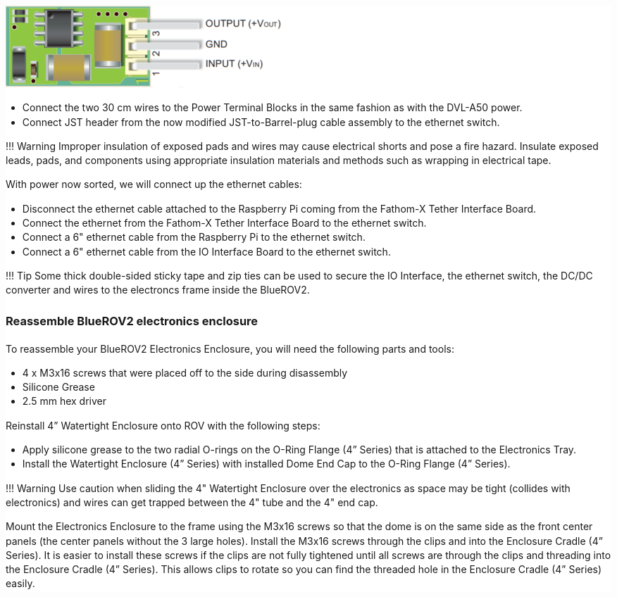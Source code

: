 ![murata_7812sr](../img/murata_7812sr.png)

* Connect the two 30 cm wires to the Power Terminal Blocks in the same fashion as with the DVL-A50 power.
* Connect JST header from the now modified JST-to-Barrel-plug cable assembly to the ethernet switch.

!!! Warning
	Improper insulation of exposed pads and wires may cause electrical shorts and pose a fire hazard. Insulate exposed leads, pads, and components using appropriate insulation materials and methods such as wrapping in electrical tape.

With power now sorted, we will connect up the ethernet cables:

* Disconnect the ethernet cable attached to the Raspberry Pi coming from the Fathom-X Tether Interface Board.
* Connect the ethernet from the Fathom-X Tether Interface Board to the ethernet switch.
* Connect a 6" ethernet cable from the Raspberry Pi to the ethernet switch.
* Connect a 6" ethernet cable from the IO Interface Board to the ethernet switch.

!!! Tip
	Some thick double-sided sticky tape and zip ties can be used to secure the IO Interface, the ethernet switch, the DC/DC converter and wires to the electroncs frame inside the BlueROV2.


### Reassemble BlueROV2 electronics enclosure

To reassemble your BlueROV2 Electronics Enclosure, you will need the following parts and tools:

* 4 x M3x16 screws that were placed off to the side during disassembly
* Silicone Grease
* 2.5 mm hex driver

Reinstall 4” Watertight Enclosure onto ROV with the following steps:

* Apply silicone grease to the two radial O-rings on the O-Ring Flange (4” Series) that is attached to the Electronics Tray.
* Install the Watertight Enclosure (4” Series) with installed Dome End Cap to the O-Ring Flange (4” Series).

!!! Warning
	Use caution when sliding the 4" Watertight Enclosure over the electronics as space may be tight (collides with electronics) and wires can get trapped between the 4" tube and the 4" end cap.

Mount the Electronics Enclosure to the frame using the M3x16 screws so that the dome is on the same side as the front center panels (the center panels without the 3 large holes). Install the M3x16 screws through the clips and into the Enclosure Cradle (4” Series). It is easier to install these screws if the clips are not fully tightened until all screws are through the clips and threading into the Enclosure Cradle (4” Series). This allows clips to rotate so you can find the threaded hole in the Enclosure Cradle (4” Series) easily.
